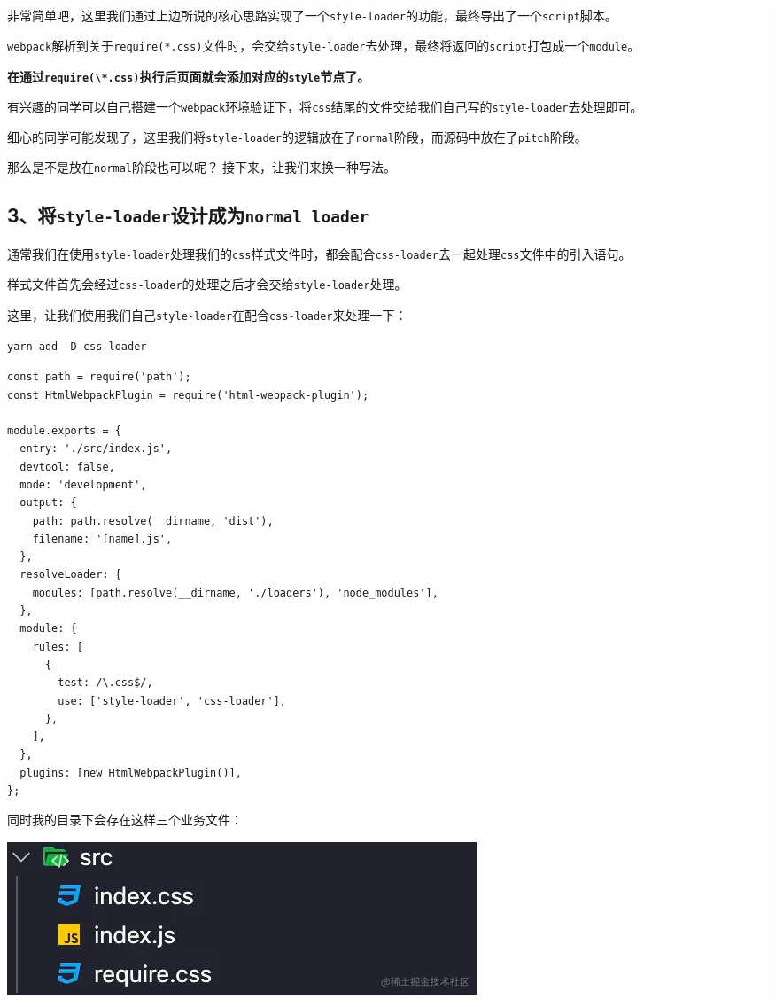 非常简单吧，这里我们通过上边所说的核心思路实现了一个`style-loader`的功能，最终导出了一个`script`脚本。

`webpack`解析到关于`require(*.css)`文件时，会交给`style-loader`去处理，最终将返回的`script`打包成一个`module`。

**在通过`require(\*.css)`执行后页面就会添加对应的`style`节点了。**

有兴趣的同学可以自己搭建一个`webpack`环境验证下，将`css`结尾的文件交给我们自己写的`style-loader`去处理即可。

细心的同学可能发现了，这里我们将`style-loader`的逻辑放在了`normal`阶段，而源码中放在了`pitch`阶段。

那么是不是放在`normal`阶段也可以呢？ 接下来，让我们来换一种写法。

## 3、将`style-loader`设计成为`normal loader`

通常我们在使用`style-loader`处理我们的`css`样式文件时，都会配合`css-loader`去一起处理`css`文件中的引入语句。

样式文件首先会经过`css-loader`的处理之后才会交给`style-loader`处理。

这里，让我们使用我们自己`style-loader`在配合`css-loader`来处理一下：

```
yarn add -D css-loader
```

```shell
const path = require('path');
const HtmlWebpackPlugin = require('html-webpack-plugin');

module.exports = {
  entry: './src/index.js',
  devtool: false,
  mode: 'development',
  output: {
    path: path.resolve(__dirname, 'dist'),
    filename: '[name].js',
  },
  resolveLoader: {
    modules: [path.resolve(__dirname, './loaders'), 'node_modules'],
  },
  module: {
    rules: [
      {
        test: /\.css$/,
        use: ['style-loader', 'css-loader'],
      },
    ],
  },
  plugins: [new HtmlWebpackPlugin()],
};
```

同时我的目录下会存在这样三个业务文件：

![webpack62](..\images\webpack62.png)
